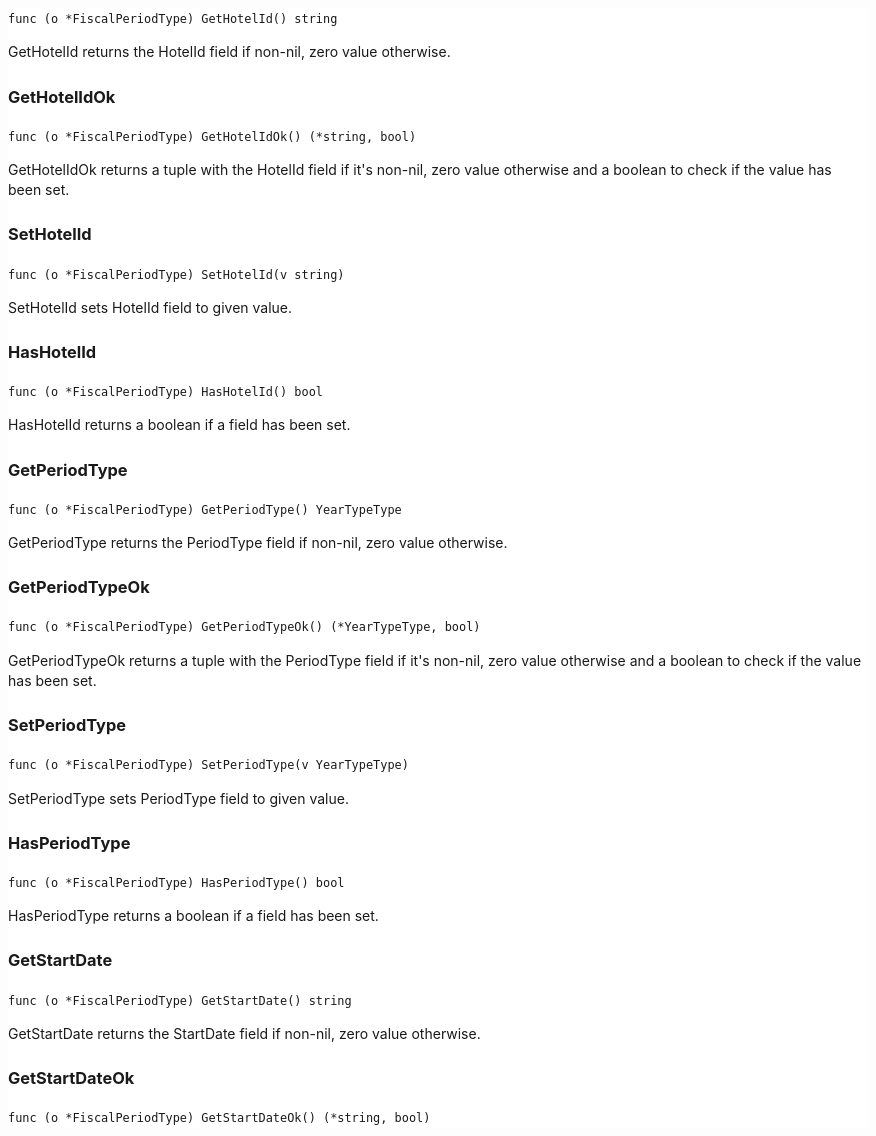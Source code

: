 `func (o *FiscalPeriodType) GetHotelId() string`

GetHotelId returns the HotelId field if non-nil, zero value otherwise.

### GetHotelIdOk

`func (o *FiscalPeriodType) GetHotelIdOk() (*string, bool)`

GetHotelIdOk returns a tuple with the HotelId field if it's non-nil, zero value otherwise
and a boolean to check if the value has been set.

### SetHotelId

`func (o *FiscalPeriodType) SetHotelId(v string)`

SetHotelId sets HotelId field to given value.

### HasHotelId

`func (o *FiscalPeriodType) HasHotelId() bool`

HasHotelId returns a boolean if a field has been set.

### GetPeriodType

`func (o *FiscalPeriodType) GetPeriodType() YearTypeType`

GetPeriodType returns the PeriodType field if non-nil, zero value otherwise.

### GetPeriodTypeOk

`func (o *FiscalPeriodType) GetPeriodTypeOk() (*YearTypeType, bool)`

GetPeriodTypeOk returns a tuple with the PeriodType field if it's non-nil, zero value otherwise
and a boolean to check if the value has been set.

### SetPeriodType

`func (o *FiscalPeriodType) SetPeriodType(v YearTypeType)`

SetPeriodType sets PeriodType field to given value.

### HasPeriodType

`func (o *FiscalPeriodType) HasPeriodType() bool`

HasPeriodType returns a boolean if a field has been set.

### GetStartDate

`func (o *FiscalPeriodType) GetStartDate() string`

GetStartDate returns the StartDate field if non-nil, zero value otherwise.

### GetStartDateOk

`func (o *FiscalPeriodType) GetStartDateOk() (*string, bool)`
